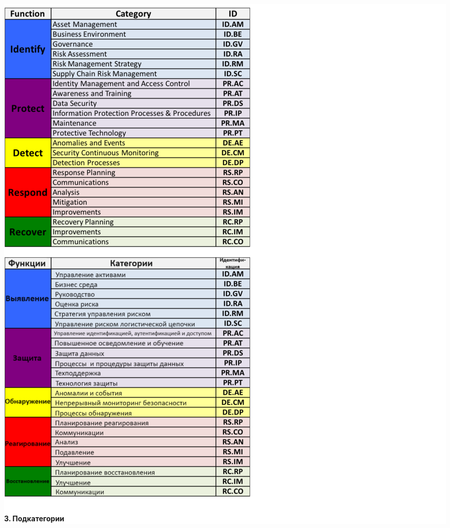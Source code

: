 ![alt text](./imgs/03_02_nist_categories.png)![alt text](./imgs/03_02_nist_categories_ru.png)

#### 3. Подкатегории
